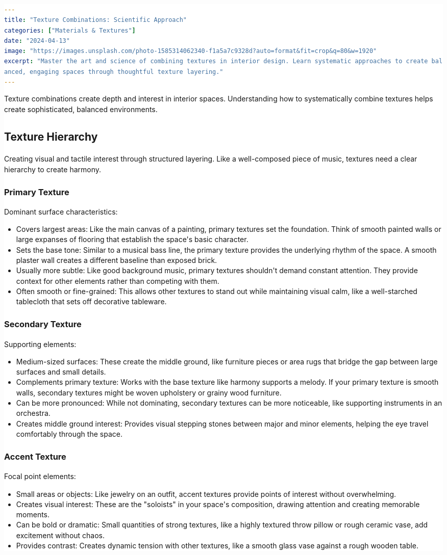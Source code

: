 ```yaml
---
title: "Texture Combinations: Scientific Approach"
categories: ["Materials & Textures"]
date: "2024-04-13"
image: "https://images.unsplash.com/photo-1585314062340-f1a5a7c9328d?auto=format&fit=crop&q=80&w=1920"
excerpt: "Master the art and science of combining textures in interior design. Learn systematic approaches to create balanced, engaging spaces through thoughtful texture layering."
---
```


Texture combinations create depth and interest in interior spaces. Understanding how to systematically combine textures helps create sophisticated, balanced environments.

## Texture Hierarchy

Creating visual and tactile interest through structured layering. Like a well-composed piece of music, textures need a clear hierarchy to create harmony.

### Primary Texture
Dominant surface characteristics:
- Covers largest areas: Like the main canvas of a painting, primary textures set the foundation. Think of smooth painted walls or large expanses of flooring that establish the space's basic character.
- Sets the base tone: Similar to a musical bass line, the primary texture provides the underlying rhythm of the space. A smooth plaster wall creates a different baseline than exposed brick.
- Usually more subtle: Like good background music, primary textures shouldn't demand constant attention. They provide context for other elements rather than competing with them.
- Often smooth or fine-grained: This allows other textures to stand out while maintaining visual calm, like a well-starched tablecloth that sets off decorative tableware.

### Secondary Texture
Supporting elements:
- Medium-sized surfaces: These create the middle ground, like furniture pieces or area rugs that bridge the gap between large surfaces and small details.
- Complements primary texture: Works with the base texture like harmony supports a melody. If your primary texture is smooth walls, secondary textures might be woven upholstery or grainy wood furniture.
- Can be more pronounced: While not dominating, secondary textures can be more noticeable, like supporting instruments in an orchestra.
- Creates middle ground interest: Provides visual stepping stones between major and minor elements, helping the eye travel comfortably through the space.

### Accent Texture
Focal point elements:
- Small areas or objects: Like jewelry on an outfit, accent textures provide points of interest without overwhelming.
- Creates visual interest: These are the "soloists" in your space's composition, drawing attention and creating memorable moments.
- Can be bold or dramatic: Small quantities of strong textures, like a highly textured throw pillow or rough ceramic vase, add excitement without chaos.
- Provides contrast: Creates dynamic tension with other textures, like a smooth glass vase against a rough wooden table.
